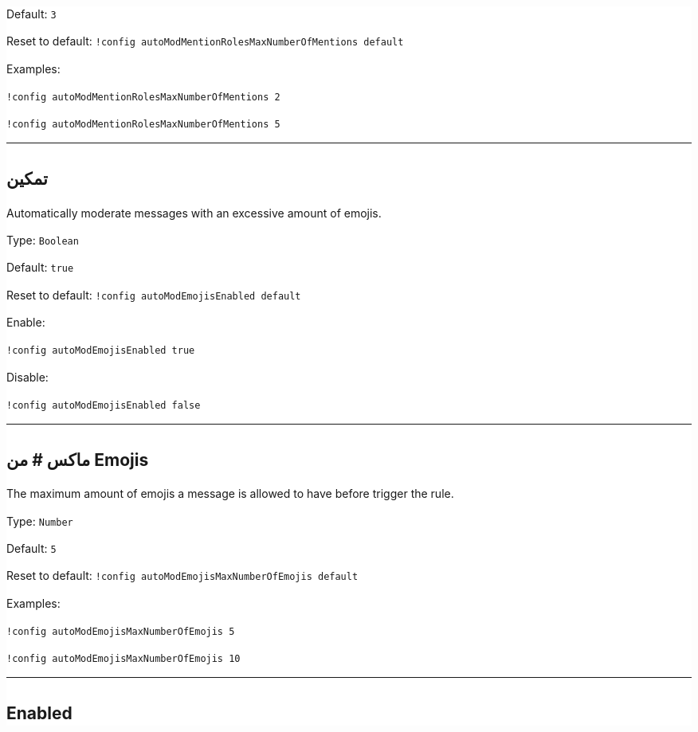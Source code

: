 Default: `3`

Reset to default:
`!config autoModMentionRolesMaxNumberOfMentions default`

Examples:

`!config autoModMentionRolesMaxNumberOfMentions 2`

`!config autoModMentionRolesMaxNumberOfMentions 5`

<a name=autoModEmojisEnabled></a>

---

## تمكين

Automatically moderate messages with an excessive amount of emojis.

Type: `Boolean`

Default: `true`

Reset to default:
`!config autoModEmojisEnabled default`

Enable:

`!config autoModEmojisEnabled true`

Disable:

`!config autoModEmojisEnabled false`

<a name=autoModEmojisMaxNumberOfEmojis></a>

---

## ماكس # من Emojis

The maximum amount of emojis a message is allowed to have before trigger the rule.

Type: `Number`

Default: `5`

Reset to default:
`!config autoModEmojisMaxNumberOfEmojis default`

Examples:

`!config autoModEmojisMaxNumberOfEmojis 5`

`!config autoModEmojisMaxNumberOfEmojis 10`

<a name=autoModHoistEnabled></a>

---

## Enabled
